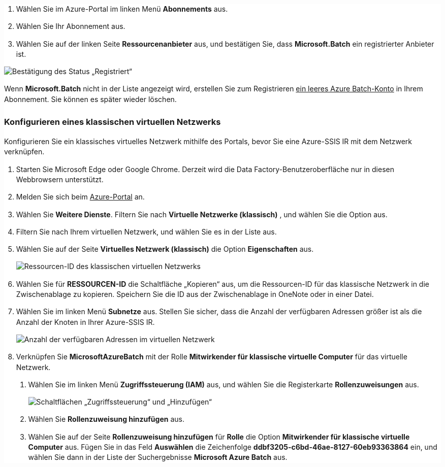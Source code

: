    1. Wählen Sie im Azure-Portal im linken Menü **Abonnements** aus. 

   1. Wählen Sie Ihr Abonnement aus. 

   1. Wählen Sie auf der linken Seite **Ressourcenanbieter** aus, und bestätigen Sie, dass **Microsoft.Batch** ein registrierter Anbieter ist. 

   ![Bestätigung des Status „Registriert“](media/join-azure-ssis-integration-runtime-virtual-network/batch-registered-confirmation.png)

   Wenn **Microsoft.Batch** nicht in der Liste angezeigt wird, erstellen Sie zum Registrieren [ein leeres Azure Batch-Konto](../batch/batch-account-create-portal.md) in Ihrem Abonnement. Sie können es später wieder löschen. 

### <a name="configure-a-classic-virtual-network"></a>Konfigurieren eines klassischen virtuellen Netzwerks

Konfigurieren Sie ein klassisches virtuelles Netzwerk mithilfe des Portals, bevor Sie eine Azure-SSIS IR mit dem Netzwerk verknüpfen. 

1. Starten Sie Microsoft Edge oder Google Chrome. Derzeit wird die Data Factory-Benutzeroberfläche nur in diesen Webbrowsern unterstützt. 

1. Melden Sie sich beim [Azure-Portal](https://portal.azure.com) an. 

1. Wählen Sie **Weitere Dienste**. Filtern Sie nach **Virtuelle Netzwerke (klassisch)** , und wählen Sie die Option aus. 

1. Filtern Sie nach Ihrem virtuellen Netzwerk, und wählen Sie es in der Liste aus. 

1. Wählen Sie auf der Seite **Virtuelles Netzwerk (klassisch)** die Option **Eigenschaften** aus. 

   ![Ressourcen-ID des klassischen virtuellen Netzwerks](media/join-azure-ssis-integration-runtime-virtual-network/classic-vnet-resource-id.png)

1. Wählen Sie für **RESSOURCEN-ID** die Schaltfläche „Kopieren“ aus, um die Ressourcen-ID für das klassische Netzwerk in die Zwischenablage zu kopieren. Speichern Sie die ID aus der Zwischenablage in OneNote oder in einer Datei. 

1. Wählen Sie im linken Menü **Subnetze** aus. Stellen Sie sicher, dass die Anzahl der verfügbaren Adressen größer ist als die Anzahl der Knoten in Ihrer Azure-SSIS IR. 

   ![Anzahl der verfügbaren Adressen im virtuellen Netzwerk](media/join-azure-ssis-integration-runtime-virtual-network/number-of-available-addresses.png)

1. Verknüpfen Sie **MicrosoftAzureBatch** mit der Rolle **Mitwirkender für klassische virtuelle Computer** für das virtuelle Netzwerk. 

   1. Wählen Sie im linken Menü **Zugriffssteuerung (IAM)** aus, und wählen Sie die Registerkarte **Rollenzuweisungen** aus. 

       ![Schaltflächen „Zugriffssteuerung“ und „Hinzufügen“](media/join-azure-ssis-integration-runtime-virtual-network/access-control-add.png)

   1. Wählen Sie **Rollenzuweisung hinzufügen** aus.

   1. Wählen Sie auf der Seite **Rollenzuweisung hinzufügen** für **Rolle** die Option **Mitwirkender für klassische virtuelle Computer** aus. Fügen Sie in das Feld **Auswählen** die Zeichenfolge **ddbf3205-c6bd-46ae-8127-60eb93363864** ein, und wählen Sie dann in der Liste der Suchergebnisse **Microsoft Azure Batch** aus. 
